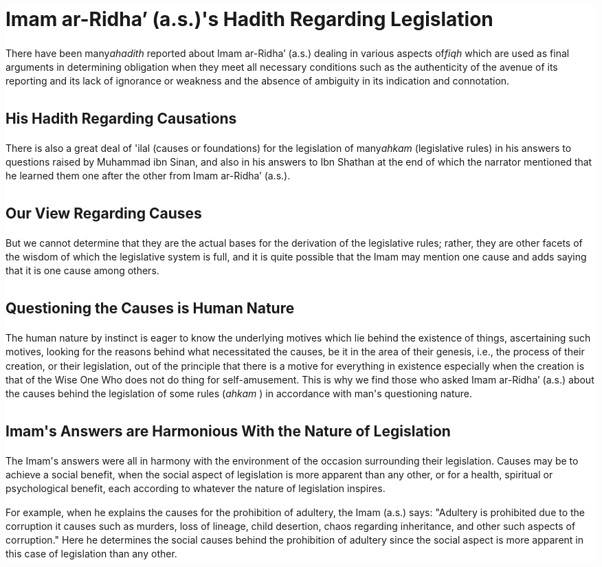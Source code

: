 Imam ar-Ridha’ (a.s.)'s Hadith Regarding Legislation
====================================================

There have been many*ahadith* reported about Imam ar-Ridha’ (a.s.)
dealing in various aspects of*fiqh* which are used as final arguments in
determining obligation when they meet all necessary conditions such as
the authenticity of the avenue of its reporting and its lack of
ignorance or weakness and the absence of ambiguity in its indication and
connotation.

His Hadith Regarding Causations
-------------------------------

There is also a great deal of 'ilal (causes or foundations) for the
legislation of many*ahkam* (legislative rules) in his answers to
questions raised by Muhammad ibn Sinan, and also in his answers to Ibn
Shathan at the end of which the narrator mentioned that he learned them
one after the other from Imam ar-Ridha’ (a.s.).

Our View Regarding Causes
-------------------------

But we cannot determine that they are the actual bases for the
derivation of the legislative rules; rather, they are other facets of
the wisdom of which the legislative system is full, and it is quite
possible that the Imam may mention one cause and adds saying that it is
one cause among others.

Questioning the Causes is Human Nature
--------------------------------------

The human nature by instinct is eager to know the underlying motives
which lie behind the existence of things, ascertaining such motives,
looking for the reasons behind what necessitated the causes, be it in
the area of their genesis, i.e., the process of their creation, or their
legislation, out of the principle that there is a motive for everything
in existence especially when the creation is that of the Wise One Who
does not do thing for self-amusement. This is why we find those who
asked Imam ar-Ridha’ (a.s.) about the causes behind the legislation of
some rules (*ahkam* ) in accordance with man's questioning nature.

Imam's Answers are Harmonious With the Nature of Legislation
------------------------------------------------------------

The Imam's answers were all in harmony with the environment of the
occasion surrounding their legislation. Causes may be to achieve a
social benefit, when the social aspect of legislation is more apparent
than any other, or for a health, spiritual or psychological benefit,
each according to whatever the nature of legislation inspires.

For example, when he explains the causes for the prohibition of
adultery, the Imam (a.s.) says: "Adultery is prohibited due to the
corruption it causes such as murders, loss of lineage, child desertion,
chaos regarding inheritance, and other such aspects of corruption." Here
he determines the social causes behind the prohibition of adultery since
the social aspect is more apparent in this case of legislation than any
other.
